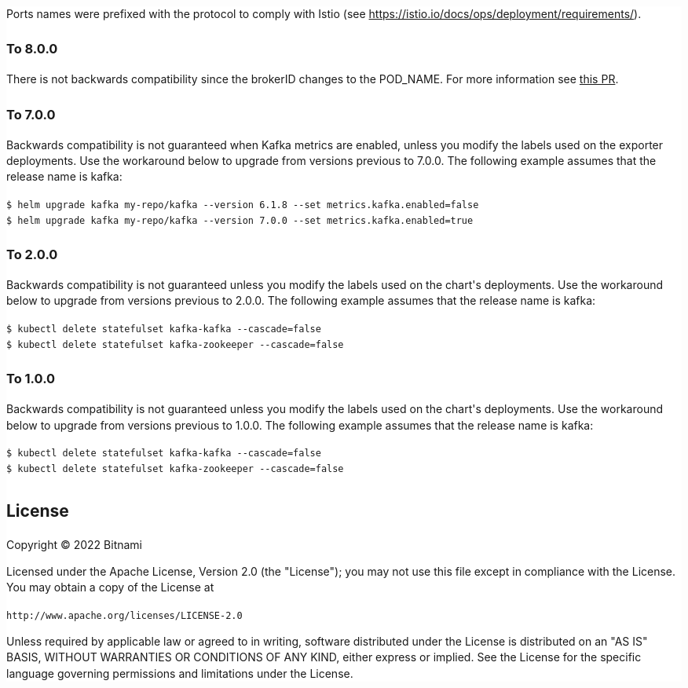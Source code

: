 Ports names were prefixed with the protocol to comply with Istio (see https://istio.io/docs/ops/deployment/requirements/).

### To 8.0.0

There is not backwards compatibility since the brokerID changes to the POD_NAME. For more information see [this PR](https://github.com/bitnami/charts/pull/2028).

### To 7.0.0

Backwards compatibility is not guaranteed when Kafka metrics are enabled, unless you modify the labels used on the exporter deployments.
Use the workaround below to upgrade from versions previous to 7.0.0. The following example assumes that the release name is kafka:

```console
$ helm upgrade kafka my-repo/kafka --version 6.1.8 --set metrics.kafka.enabled=false
$ helm upgrade kafka my-repo/kafka --version 7.0.0 --set metrics.kafka.enabled=true
```

### To 2.0.0

Backwards compatibility is not guaranteed unless you modify the labels used on the chart's deployments.
Use the workaround below to upgrade from versions previous to 2.0.0. The following example assumes that the release name is kafka:

```console
$ kubectl delete statefulset kafka-kafka --cascade=false
$ kubectl delete statefulset kafka-zookeeper --cascade=false
```

### To 1.0.0

Backwards compatibility is not guaranteed unless you modify the labels used on the chart's deployments.
Use the workaround below to upgrade from versions previous to 1.0.0. The following example assumes that the release name is kafka:

```console
$ kubectl delete statefulset kafka-kafka --cascade=false
$ kubectl delete statefulset kafka-zookeeper --cascade=false
```

## License

Copyright &copy; 2022 Bitnami

Licensed under the Apache License, Version 2.0 (the "License");
you may not use this file except in compliance with the License.
You may obtain a copy of the License at

    http://www.apache.org/licenses/LICENSE-2.0

Unless required by applicable law or agreed to in writing, software
distributed under the License is distributed on an "AS IS" BASIS,
WITHOUT WARRANTIES OR CONDITIONS OF ANY KIND, either express or implied.
See the License for the specific language governing permissions and
limitations under the License.